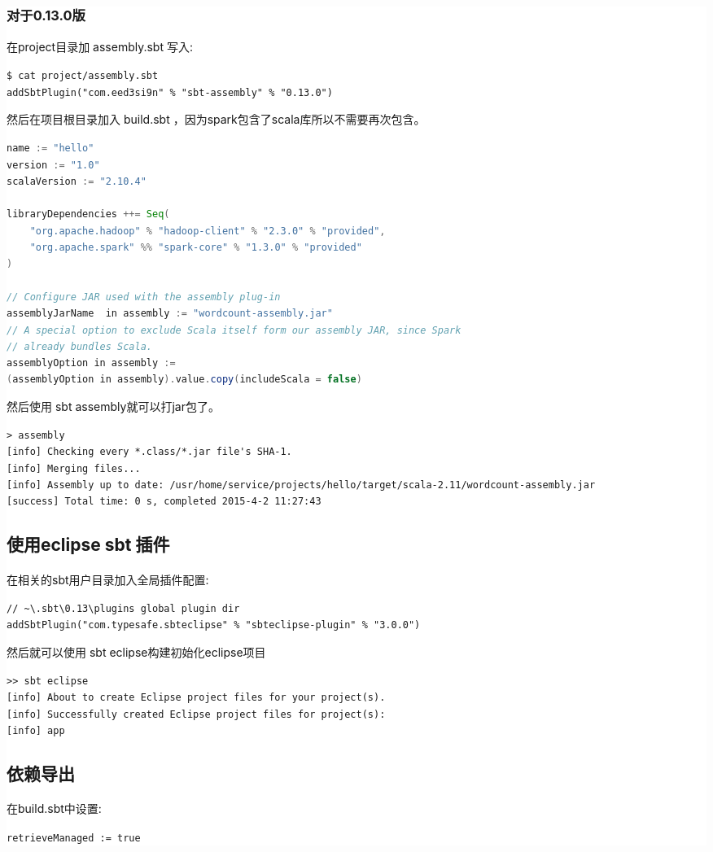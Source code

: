 ### 对于0.13.0版
在project目录加 assembly.sbt 写入:

    $ cat project/assembly.sbt
    addSbtPlugin("com.eed3si9n" % "sbt-assembly" % "0.13.0")

然后在项目根目录加入 build.sbt ，因为spark包含了scala库所以不需要再次包含。

```scala
name := "hello"
version := "1.0"
scalaVersion := "2.10.4"

libraryDependencies ++= Seq(
    "org.apache.hadoop" % "hadoop-client" % "2.3.0" % "provided",
    "org.apache.spark" %% "spark-core" % "1.3.0" % "provided"
)

// Configure JAR used with the assembly plug-in
assemblyJarName  in assembly := "wordcount-assembly.jar"
// A special option to exclude Scala itself form our assembly JAR, since Spark
// already bundles Scala.
assemblyOption in assembly :=
(assemblyOption in assembly).value.copy(includeScala = false)
```

然后使用 sbt assembly就可以打jar包了。

    > assembly
    [info] Checking every *.class/*.jar file's SHA-1.
    [info] Merging files...
    [info] Assembly up to date: /usr/home/service/projects/hello/target/scala-2.11/wordcount-assembly.jar
    [success] Total time: 0 s, completed 2015-4-2 11:27:43

## 使用eclipse sbt 插件

在相关的sbt用户目录加入全局插件配置:

    // ~\.sbt\0.13\plugins global plugin dir
    addSbtPlugin("com.typesafe.sbteclipse" % "sbteclipse-plugin" % "3.0.0")

然后就可以使用 sbt eclipse构建初始化eclipse项目

    >> sbt eclipse
    [info] About to create Eclipse project files for your project(s).
    [info] Successfully created Eclipse project files for project(s):
    [info] app

## 依赖导出

在build.sbt中设置:

    retrieveManaged := true
